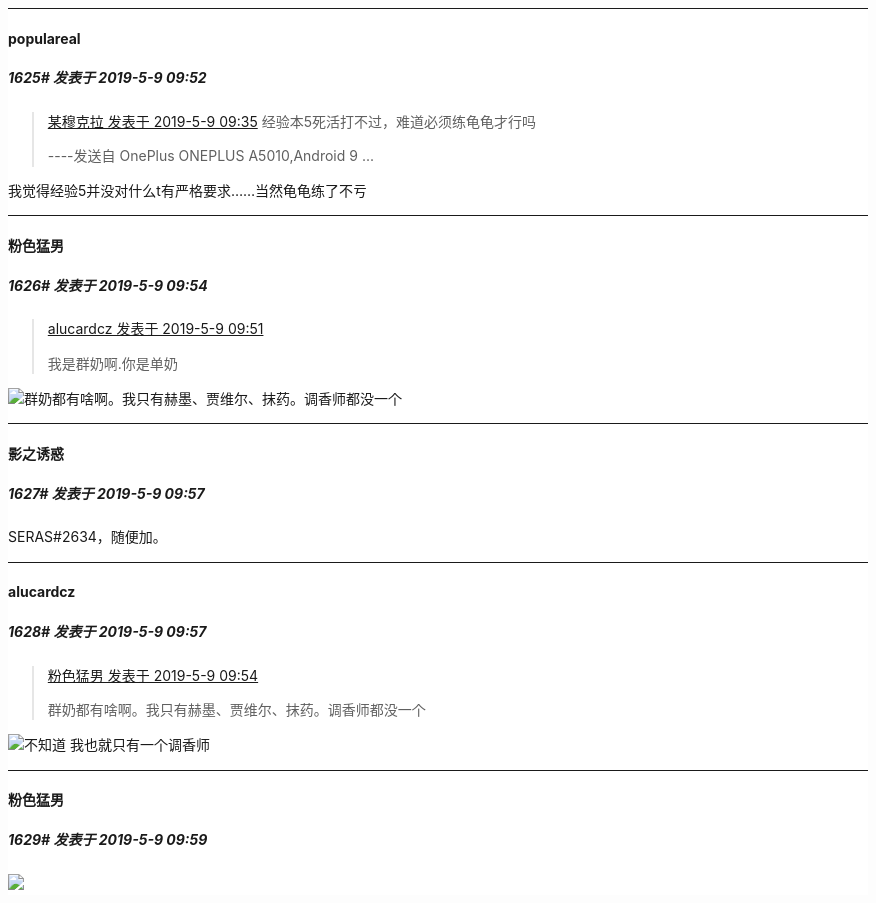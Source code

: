 
-----

####  populareal  
##### 1625#       发表于 2019-5-9 09:52


<blockquote><a href="httphttps://bbs.saraba1st.com/2b/forum.php?mod=redirect&amp;goto=findpost&amp;pid=43620832&amp;ptid=1574123" target="_blank">某穆克拉 发表于 2019-5-9 09:35</a>
经验本5死活打不过，难道必须练龟龟才行吗


----发送自 OnePlus ONEPLUS A5010,Android 9 ...</blockquote>
我觉得经验5并没对什么t有严格要求……当然龟龟练了不亏


-----

####  粉色猛男  
##### 1626#       发表于 2019-5-9 09:54


<blockquote><a href="httphttps://bbs.saraba1st.com/2b/forum.php?mod=redirect&amp;goto=findpost&amp;pid=43621037&amp;ptid=1574123" target="_blank">alucardcz 发表于 2019-5-9 09:51</a>

我是群奶啊.你是单奶</blockquote>
<img src="https://static.saraba1st.com/image/smiley/face2017/068.png" referrerpolicy="no-referrer">群奶都有啥啊。我只有赫墨、贾维尔、抹药。调香师都没一个


-----

####  影之诱惑  
##### 1627#       发表于 2019-5-9 09:57


SERAS#2634，随便加。


-----

####  alucardcz  
##### 1628#       发表于 2019-5-9 09:57


<blockquote><a href="httphttps://bbs.saraba1st.com/2b/forum.php?mod=redirect&amp;goto=findpost&amp;pid=43621079&amp;ptid=1574123" target="_blank">粉色猛男 发表于 2019-5-9 09:54</a>

群奶都有啥啊。我只有赫墨、贾维尔、抹药。调香师都没一个</blockquote>
<img src="https://static.saraba1st.com/image/smiley/face2017/068.png" referrerpolicy="no-referrer">不知道 我也就只有一个调香师


-----

####  粉色猛男  
##### 1629#       发表于 2019-5-9 09:59


<img src="https://static.saraba1st.com/image/smiley/face2017/001.png" referrerpolicy="no-referrer">
